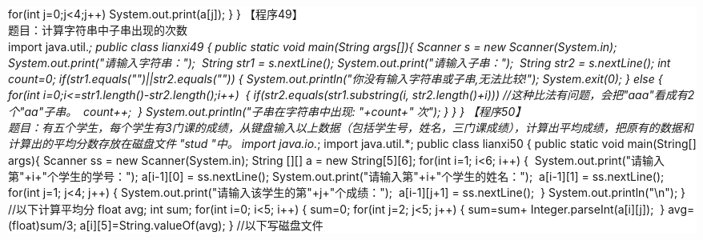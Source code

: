 for(int j=0;j<4;j++) 
System.out.print(a[j]); 
} 
} 
【程序49】   
题目：计算字符串中子串出现的次数   
import java.util.*;
public class lianxi49 { 
public static void main(String args[]){
Scanner s = new Scanner(System.in);
​    System.out.print("请输入字符串：");
​    String str1 = s.nextLine();
​    System.out.print("请输入子串：");
​    String str2 = s.nextLine();
int count=0; 
if(str1.equals("")||str2.equals("")) 
   { 
   System.out.println("你没有输入字符串或子串,无法比较!"); 
   System.exit(0); 
   } 
else 
   { 
​    for(int i=0;i<=str1.length()-str2.length();i++) 
​     { 
​     if(str2.equals(str1.substring(i, str2.length()+i))) 
​      //这种比法有问题，会把"aaa"看成有2个"aa"子串。 
​       count++; 
​       } 
System.out.println("子串在字符串中出现: "+count+"
次"); 
} 
}
} 
【程序50】   
题目：有五个学生，每个学生有3门课的成绩，从键盘输入以上数据（包括学生号，姓名，三门课成绩），计算出平均成绩，把原有的数据和计算出的平均分数存放在磁盘文件 "stud "中。
import java.io.*; 
import java.util.*;
public class lianxi50 { 
public static void main(String[] args){ 
   Scanner ss = new Scanner(System.in);
   String [][] a = new String[5][6];
   for(int i=1; i<6; i++) {
​    System.out.print("请输入第"+i+"个学生的学号：");
​    a[i-1][0] = ss.nextLine();
​    System.out.print("请输入第"+i+"个学生的姓名：");
​    a[i-1][1] = ss.nextLine();
​    for(int j=1; j<4; j++) {
​       System.out.print("请输入该学生的第"+j+"个成绩：");
​       a[i-1][j+1] = ss.nextLine();
​       }
System.out.println("\n");
   }
//以下计算平均分
float avg;
int sum;
for(int i=0; i<5; i++) {
sum=0;
   for(int j=2; j<5; j++) {
   sum=sum+ Integer.parseInt(a[i][j]);
​      }
   avg= (float)sum/3;
   a[i][5]=String.valueOf(avg);
}
//以下写磁盘文件 
